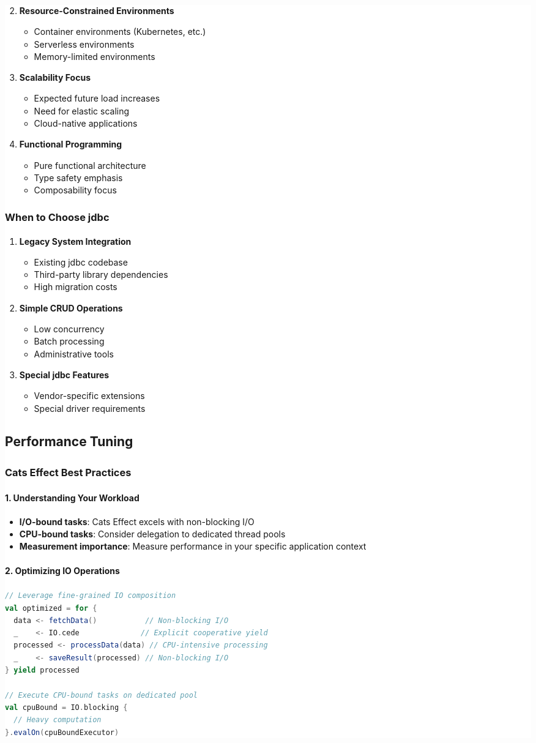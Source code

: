 2. **Resource-Constrained Environments**
   - Container environments (Kubernetes, etc.)
   - Serverless environments
   - Memory-limited environments

3. **Scalability Focus**
   - Expected future load increases
   - Need for elastic scaling
   - Cloud-native applications

4. **Functional Programming**
   - Pure functional architecture
   - Type safety emphasis
   - Composability focus

### When to Choose jdbc

1. **Legacy System Integration**
   - Existing jdbc codebase
   - Third-party library dependencies
   - High migration costs

2. **Simple CRUD Operations**
   - Low concurrency
   - Batch processing
   - Administrative tools

3. **Special jdbc Features**
   - Vendor-specific extensions
   - Special driver requirements

## Performance Tuning

### Cats Effect Best Practices

#### 1. Understanding Your Workload
- **I/O-bound tasks**: Cats Effect excels with non-blocking I/O
- **CPU-bound tasks**: Consider delegation to dedicated thread pools
- **Measurement importance**: Measure performance in your specific application context

#### 2. Optimizing IO Operations
```scala
// Leverage fine-grained IO composition
val optimized = for {
  data <- fetchData()           // Non-blocking I/O
  _    <- IO.cede              // Explicit cooperative yield
  processed <- processData(data) // CPU-intensive processing
  _    <- saveResult(processed) // Non-blocking I/O
} yield processed

// Execute CPU-bound tasks on dedicated pool
val cpuBound = IO.blocking {
  // Heavy computation
}.evalOn(cpuBoundExecutor)
```
